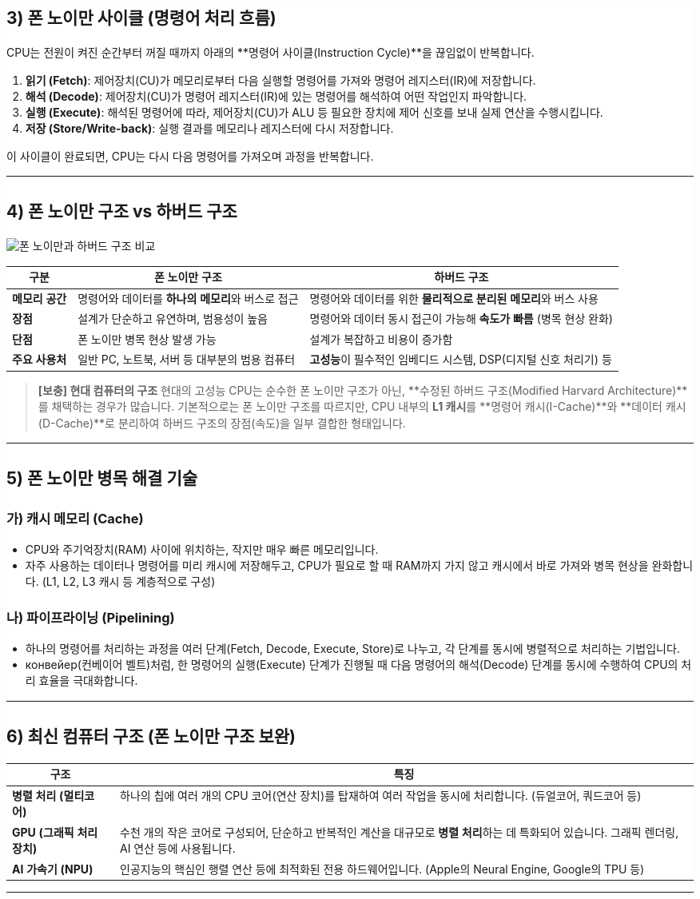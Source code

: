 
## 3) 폰 노이만 사이클 (명령어 처리 흐름)

CPU는 전원이 켜진 순간부터 꺼질 때까지 아래의 **명령어 사이클(Instruction Cycle)**을 끊임없이 반복합니다.

1.  **읽기 (Fetch)**: 제어장치(CU)가 메모리로부터 다음 실행할 명령어를 가져와 명령어 레지스터(IR)에 저장합니다.
2.  **해석 (Decode)**: 제어장치(CU)가 명령어 레지스터(IR)에 있는 명령어를 해석하여 어떤 작업인지 파악합니다.
3.  **실행 (Execute)**: 해석된 명령어에 따라, 제어장치(CU)가 ALU 등 필요한 장치에 제어 신호를 보내 실제 연산을 수행시킵니다.
4.  **저장 (Store/Write-back)**: 실행 결과를 메모리나 레지스터에 다시 저장합니다.

이 사이클이 완료되면, CPU는 다시 다음 명령어를 가져오며 과정을 반복합니다.

---

## 4) 폰 노이만 구조 vs 하버드 구조

<img src="https://cs.stanford.edu/people/eroberts/courses/soco/projects/risc/riscvspipeline/harv.gif" width="500" alt="폰 노이만과 하버드 구조 비교">

| 구분 | 폰 노이만 구조 | 하버드 구조 |
|---|---|---|
| **메모리 공간** | 명령어와 데이터를 **하나의 메모리**와 버스로 접근 | 명령어와 데이터를 위한 **물리적으로 분리된 메모리**와 버스 사용 |
| **장점** | 설계가 단순하고 유연하며, 범용성이 높음 | 명령어와 데이터 동시 접근이 가능해 **속도가 빠름** (병목 현상 완화) |
| **단점** | 폰 노이만 병목 현상 발생 가능 | 설계가 복잡하고 비용이 증가함 |
| **주요 사용처** | 일반 PC, 노트북, 서버 등 대부분의 범용 컴퓨터 | **고성능**이 필수적인 임베디드 시스템, DSP(디지털 신호 처리기) 등 |

> **[보충] 현대 컴퓨터의 구조**
> 현대의 고성능 CPU는 순수한 폰 노이만 구조가 아닌, **수정된 하버드 구조(Modified Harvard Architecture)**를 채택하는 경우가 많습니다. 기본적으로는 폰 노이만 구조를 따르지만, CPU 내부의 **L1 캐시**를 **명령어 캐시(I-Cache)**와 **데이터 캐시(D-Cache)**로 분리하여 하버드 구조의 장점(속도)을 일부 결합한 형태입니다.

---

## 5) 폰 노이만 병목 해결 기술

### 가) 캐시 메모리 (Cache)
- CPU와 주기억장치(RAM) 사이에 위치하는, 작지만 매우 빠른 메모리입니다.
- 자주 사용하는 데이터나 명령어를 미리 캐시에 저장해두고, CPU가 필요로 할 때 RAM까지 가지 않고 캐시에서 바로 가져와 병목 현상을 완화합니다. (L1, L2, L3 캐시 등 계층적으로 구성)

### 나) 파이프라이닝 (Pipelining)
- 하나의 명령어를 처리하는 과정을 여러 단계(Fetch, Decode, Execute, Store)로 나누고, 각 단계를 동시에 병렬적으로 처리하는 기법입니다.
- конвейер(컨베이어 벨트)처럼, 한 명령어의 실행(Execute) 단계가 진행될 때 다음 명령어의 해석(Decode) 단계를 동시에 수행하여 CPU의 처리 효율을 극대화합니다.

---

## 6) 최신 컴퓨터 구조 (폰 노이만 구조 보완)

| 구조 | 특징 |
|---|---|
| **병렬 처리 (멀티코어)** | 하나의 칩에 여러 개의 CPU 코어(연산 장치)를 탑재하여 여러 작업을 동시에 처리합니다. (듀얼코어, 쿼드코어 등) |
| **GPU (그래픽 처리 장치)** | 수천 개의 작은 코어로 구성되어, 단순하고 반복적인 계산을 대규모로 **병렬 처리**하는 데 특화되어 있습니다. 그래픽 렌더링, AI 연산 등에 사용됩니다. |
| **AI 가속기 (NPU)** | 인공지능의 핵심인 행렬 연산 등에 최적화된 전용 하드웨어입니다. (Apple의 Neural Engine, Google의 TPU 등) |

---